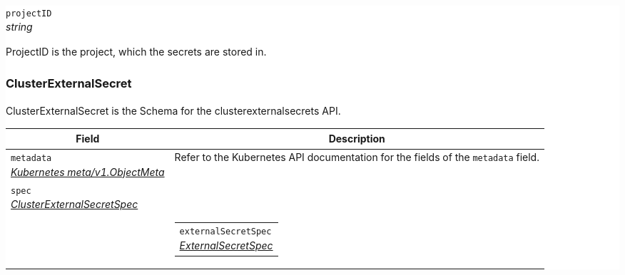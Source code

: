 </td>
</tr>
<tr>
<td>
<code>projectID</code></br>
<em>
string
</em>
</td>
<td>
<p>ProjectID is the project, which the secrets are stored in.</p>
</td>
</tr>
</tbody>
</table>
<h3 id="external-secrets.io/v1.ClusterExternalSecret">ClusterExternalSecret
</h3>
<p>
<p>ClusterExternalSecret is the Schema for the clusterexternalsecrets API.</p>
</p>
<table>
<thead>
<tr>
<th>Field</th>
<th>Description</th>
</tr>
</thead>
<tbody>
<tr>
<td>
<code>metadata</code></br>
<em>
<a href="https://kubernetes.io/docs/reference/generated/kubernetes-api/v1.25/#objectmeta-v1-meta">
Kubernetes meta/v1.ObjectMeta
</a>
</em>
</td>
<td>
Refer to the Kubernetes API documentation for the fields of the
<code>metadata</code> field.
</td>
</tr>
<tr>
<td>
<code>spec</code></br>
<em>
<a href="#external-secrets.io/v1.ClusterExternalSecretSpec">
ClusterExternalSecretSpec
</a>
</em>
</td>
<td>
<br/>
<br/>
<table>
<tr>
<td>
<code>externalSecretSpec</code></br>
<em>
<a href="#external-secrets.io/v1.ExternalSecretSpec">
ExternalSecretSpec
</a>
</em>
</td>